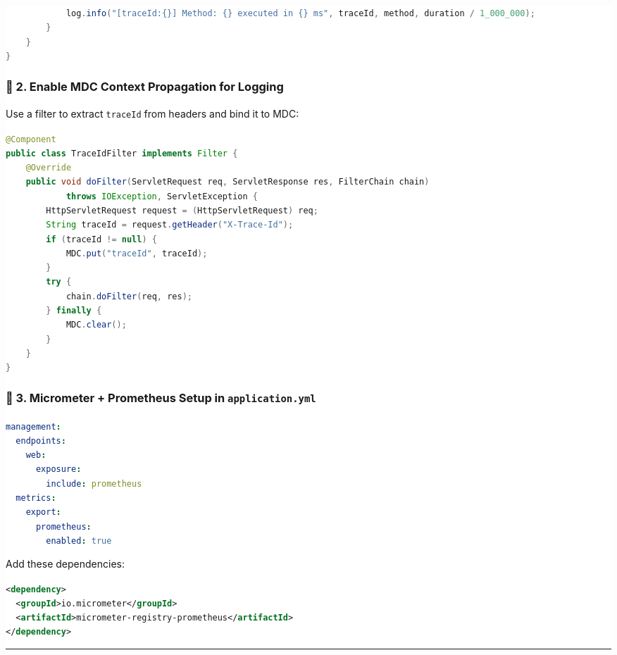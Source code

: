 ```java
            log.info("[traceId:{}] Method: {} executed in {} ms", traceId, method, duration / 1_000_000);
        }
    }
}
```

### 🔹 2. **Enable MDC Context Propagation for Logging**

Use a filter to extract `traceId` from headers and bind it to MDC:

```java
@Component
public class TraceIdFilter implements Filter {
    @Override
    public void doFilter(ServletRequest req, ServletResponse res, FilterChain chain)
            throws IOException, ServletException {
        HttpServletRequest request = (HttpServletRequest) req;
        String traceId = request.getHeader("X-Trace-Id");
        if (traceId != null) {
            MDC.put("traceId", traceId);
        }
        try {
            chain.doFilter(req, res);
        } finally {
            MDC.clear();
        }
    }
}
```

### 🔹 3. **Micrometer + Prometheus Setup in `application.yml`**

```yaml
management:
  endpoints:
    web:
      exposure:
        include: prometheus
  metrics:
    export:
      prometheus:
        enabled: true
```

Add these dependencies:

```xml
<dependency>
  <groupId>io.micrometer</groupId>
  <artifactId>micrometer-registry-prometheus</artifactId>
</dependency>
```

---